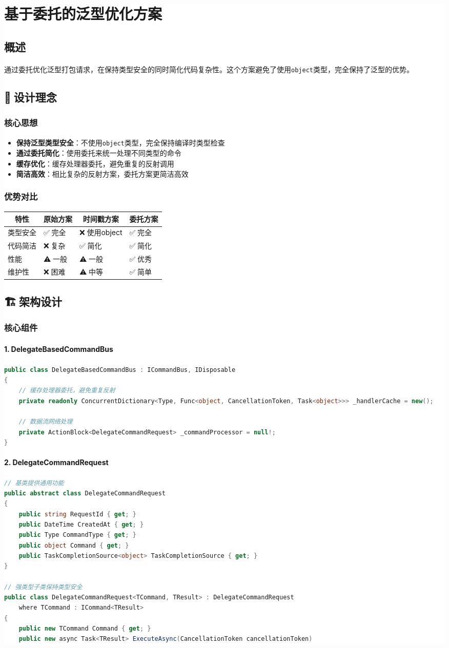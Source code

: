# 基于委托的泛型优化方案

## 概述

通过委托优化泛型打包请求，在保持类型安全的同时简化代码复杂性。这个方案避免了使用`object`类型，完全保持了泛型的优势。

## 🎯 设计理念

### 核心思想
- **保持泛型类型安全**：不使用`object`类型，完全保持编译时类型检查
- **通过委托简化**：使用委托来统一处理不同类型的命令
- **缓存优化**：缓存处理器委托，避免重复的反射调用
- **简洁高效**：相比复杂的反射方案，委托方案更简洁高效

### 优势对比

| 特性 | 原始方案 | 时间戳方案 | 委托方案 |
|------|----------|------------|----------|
| 类型安全 | ✅ 完全 | ❌ 使用object | ✅ 完全 |
| 代码简洁 | ❌ 复杂 | ✅ 简化 | ✅ 简化 |
| 性能 | ⚠️ 一般 | ⚠️ 一般 | ✅ 优秀 |
| 维护性 | ❌ 困难 | ⚠️ 中等 | ✅ 简单 |

## 🏗️ 架构设计

### 核心组件

#### 1. DelegateBasedCommandBus
```csharp
public class DelegateBasedCommandBus : ICommandBus, IDisposable
{
    // 缓存处理器委托，避免重复反射
    private readonly ConcurrentDictionary<Type, Func<object, CancellationToken, Task<object>>> _handlerCache = new();
    
    // 数据流网络处理
    private ActionBlock<DelegateCommandRequest> _commandProcessor = null!;
}
```

#### 2. DelegateCommandRequest
```csharp
// 基类提供通用功能
public abstract class DelegateCommandRequest
{
    public string RequestId { get; }
    public DateTime CreatedAt { get; }
    public Type CommandType { get; }
    public object Command { get; }
    public TaskCompletionSource<object> TaskCompletionSource { get; }
}

// 强类型子类保持类型安全
public class DelegateCommandRequest<TCommand, TResult> : DelegateCommandRequest
    where TCommand : ICommand<TResult>
{
    public new TCommand Command { get; }
    public new async Task<TResult> ExecuteAsync(CancellationToken cancellationToken)
```
